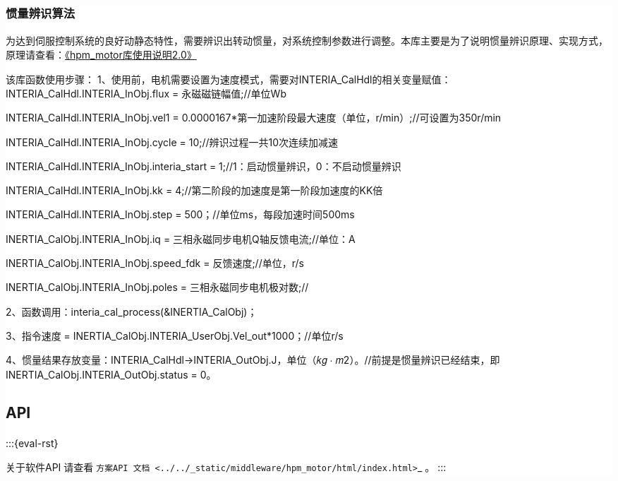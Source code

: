 ### 惯量辨识算法
为达到伺服控制系统的良好动静态特性，需要辨识出转动惯量，对系统控制参数进行调整。本库主要是为了说明惯量辨识原理、实现方式，原理请查看：[《hpm_motor库使用说明2.0》](doc/hpm_motor库使用说明2.0.pdf)

该库函数使用步骤：
1、使用前，电机需要设置为速度模式，需要对INTERIA_CalHdl的相关变量赋值：
  INTERIA_CalHdl.INTERIA_InObj.flux = 永磁磁链幅值;//单位Wb

  INTERIA_CalHdl.INTERIA_InObj.vel1 = 0.0000167*第一加速阶段最大速度（单位，r/min）;//可设置为350r/min

  INTERIA_CalHdl.INTERIA_InObj.cycle = 10;//辨识过程一共10次连续加减速

  INTERIA_CalHdl.INTERIA_InObj.interia_start = 1;//1：启动惯量辨识，0：不启动惯量辨识

  INTERIA_CalHdl.INTERIA_InObj.kk = 4;//第二阶段的加速度是第一阶段加速度的KK倍

  INTERIA_CalHdl.INTERIA_InObj.step = 500；//单位ms，每段加速时间500ms

  INERTIA_CalObj.INTERIA_InObj.iq = 三相永磁同步电机Q轴反馈电流;//单位：A

  INERTIA_CalObj.INTERIA_InObj.speed_fdk = 反馈速度;//单位，r/s

  INERTIA_CalObj.INTERIA_InObj.poles = 三相永磁同步电机极对数;//

2、函数调用：interia_cal_process(&INERTIA_CalObj)；

3、指令速度 = INERTIA_CalObj.INTERIA_UserObj.Vel_out*1000；//单位r/s

4、惯量结果存放变量：INTERIA_CalHdl->INTERIA_OutObj.J，单位（𝑘𝑔 ∙ 𝑚2）。//前提是惯量辨识已经结束，即INERTIA_CalObj.INTERIA_OutObj.status = 0。



## API

:::{eval-rst}

关于软件API 请查看 `方案API 文档 <../../_static/middleware/hpm_motor/html/index.html>`_ 。
:::